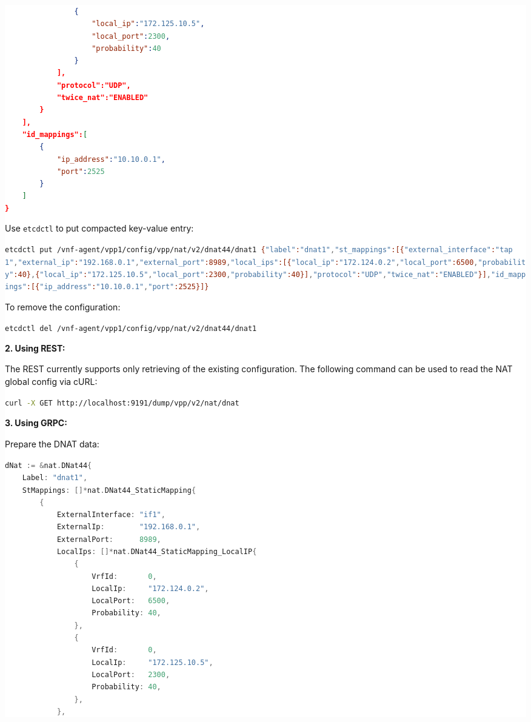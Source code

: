 ```json
                {  
                    "local_ip":"172.125.10.5",
                    "local_port":2300,
                    "probability":40
                }
            ],
            "protocol":"UDP",
            "twice_nat":"ENABLED"
        }
    ],
    "id_mappings":[  
        {  
            "ip_address":"10.10.0.1",
            "port":2525
        }
    ]
}
```

Use `etcdctl` to put compacted key-value entry:
```bash
etcdctl put /vnf-agent/vpp1/config/vpp/nat/v2/dnat44/dnat1 {"label":"dnat1","st_mappings":[{"external_interface":"tap1","external_ip":"192.168.0.1","external_port":8989,"local_ips":[{"local_ip":"172.124.0.2","local_port":6500,"probability":40},{"local_ip":"172.125.10.5","local_port":2300,"probability":40}],"protocol":"UDP","twice_nat":"ENABLED"}],"id_mappings":[{"ip_address":"10.10.0.1","port":2525}]}
```

To remove the configuration:

```bash
etcdctl del /vnf-agent/vpp1/config/vpp/nat/v2/dnat44/dnat1
```

**2. Using REST:**

The REST currently supports only retrieving of the existing configuration. The following command can be used to read the NAT global config via cURL:

```bash
curl -X GET http://localhost:9191/dump/vpp/v2/nat/dnat
```

**3. Using GRPC:**

Prepare the DNAT data:
```go
dNat := &nat.DNat44{
    Label: "dnat1",
    StMappings: []*nat.DNat44_StaticMapping{
        {
            ExternalInterface: "if1",
            ExternalIp:        "192.168.0.1",
            ExternalPort:      8989,
            LocalIps: []*nat.DNat44_StaticMapping_LocalIP{
                {
                    VrfId:       0,
                    LocalIp:     "172.124.0.2",
                    LocalPort:   6500,
                    Probability: 40,
                },
                {
                    VrfId:       0,
                    LocalIp:     "172.125.10.5",
                    LocalPort:   2300,
                    Probability: 40,
                },
            },
```

[acl-model]: https://github.com/ligato/vpp-agent/blob/master/api/models/vpp/acl/acl.proto
[grpc-tutorial]: ../tutorials/08_grpc-tutorial.md
[ipsec-model]: https://github.com/ligato/vpp-agent/blob/master/api/models/vpp/ipsec/ipsec.proto
[key-reference]: ../user-guide/reference.md
[punt-model]: https://github.com/ligato/vpp-agent/blob/master/api/models/vpp/punt/punt.proto